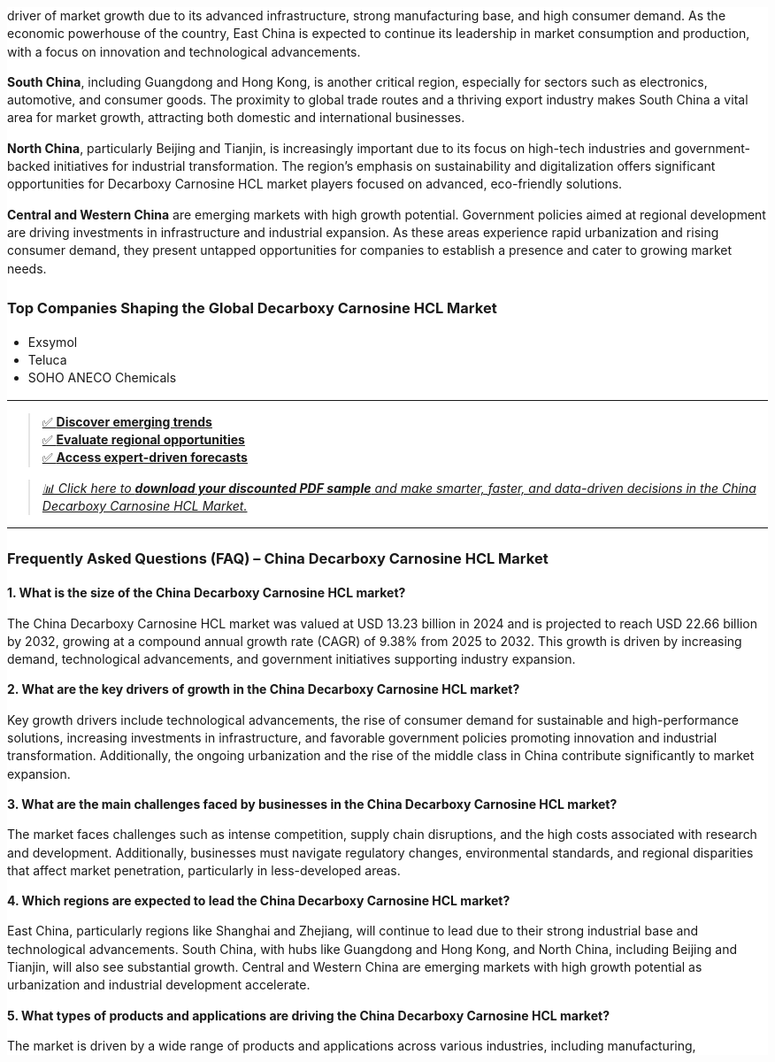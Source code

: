 driver of market growth due to its advanced infrastructure, strong manufacturing base, and high consumer demand. As the economic powerhouse of the country, East China is expected to continue its leadership in market consumption and production, with a focus on innovation and technological advancements.</p><p class="" data-start="801" data-end="1129"><strong data-start="801" data-end="816">South China</strong>, including Guangdong and Hong Kong, is another critical region, especially for sectors such as electronics, automotive, and consumer goods. The proximity to global trade routes and a thriving export industry makes South China a vital area for market growth, attracting both domestic and international businesses.</p><p class="" data-start="1131" data-end="1474"><strong data-start="1131" data-end="1146">North China</strong>, particularly Beijing and Tianjin, is increasingly important due to its focus on high-tech industries and government-backed initiatives for industrial transformation. The region&rsquo;s emphasis on sustainability and digitalization offers significant opportunities for Decarboxy Carnosine HCL market players focused on advanced, eco-friendly solutions.</p><p class="" data-start="1476" data-end="1854"><strong data-start="1476" data-end="1505">Central and Western China</strong> are emerging markets with high growth potential. Government policies aimed at regional development are driving investments in infrastructure and industrial expansion. As these areas experience rapid urbanization and rising consumer demand, they present untapped opportunities for companies to establish a presence and cater to growing market needs.</p><p class="" data-start="1856" data-end="2046"><h3>Top Companies Shaping the Global Decarboxy Carnosine HCL Market </h3><ul><li>Exsymol</li><li>Teluca</li><li>SOHO ANECO Chemicals</li></ul></p><hr /><blockquote><p><a href="https://www.marketresearchintellect.com/ask-for-discount/?rid=940319&amp;utm_source=Github-China&amp;utm_medium=027">✅ <strong data-start="617" data-end="645">Discover emerging trends</strong></a><br data-start="645" data-end="648" /><a href="https://www.marketresearchintellect.com/ask-for-discount/?rid=940319&amp;utm_source=Github-China&amp;utm_medium=027"> ✅ <strong data-start="650" data-end="685">Evaluate regional opportunities</strong></a><br data-start="685" data-end="688" /><a href="https://www.marketresearchintellect.com/ask-for-discount/?rid=940319&amp;utm_source=Github-China&amp;utm_medium=027"> ✅ <strong data-start="690" data-end="724">Access expert-driven forecasts</strong></a></p></blockquote><blockquote><p class="" data-start="728" data-end="864"><a href="https://www.marketresearchintellect.com/ask-for-discount/?rid=940319&amp;utm_source=Github-China&amp;utm_medium=027"><em>📊 Click&nbsp;here to <strong data-start="746" data-end="785">download your discounted PDF sample</strong> and make smarter, faster, and data-driven decisions in the China Decarboxy Carnosine HCL Market.</em></a></p></blockquote><hr /><h3 class="" data-start="169" data-end="229"><strong data-start="173" data-end="229">Frequently Asked Questions (FAQ) &ndash; China Decarboxy Carnosine HCL Market</strong></h3><p class="" data-start="231" data-end="601"><strong data-start="231" data-end="280">1. What is the size of the China Decarboxy Carnosine HCL market?</strong></p><p class="" data-start="231" data-end="601">The China Decarboxy Carnosine HCL market was valued at USD 13.23 billion in 2024 and is projected to reach USD 22.66 billion by 2032, growing at a compound annual growth rate (CAGR) of 9.38% from 2025 to 2032. This growth is driven by increasing demand, technological advancements, and government initiatives supporting industry expansion.</p><p class="" data-start="603" data-end="1058"><strong data-start="603" data-end="670">2. What are the key drivers of growth in the China Decarboxy Carnosine HCL market?</strong></p><p class="" data-start="603" data-end="1058">Key growth drivers include technological advancements, the rise of consumer demand for sustainable and high-performance solutions, increasing investments in infrastructure, and favorable government policies promoting innovation and industrial transformation. Additionally, the ongoing urbanization and the rise of the middle class in China contribute significantly to market expansion.</p><p class="" data-start="1060" data-end="1466"><strong data-start="1060" data-end="1141">3. What are the main challenges faced by businesses in the China Decarboxy Carnosine HCL market?</strong></p><p class="" data-start="1060" data-end="1466">The market faces challenges such as intense competition, supply chain disruptions, and the high costs associated with research and development. Additionally, businesses must navigate regulatory changes, environmental standards, and regional disparities that affect market penetration, particularly in less-developed areas.</p><p class="" data-start="1468" data-end="1949"><strong data-start="1468" data-end="1532">4. Which regions are expected to lead the China Decarboxy Carnosine HCL market?</strong></p><p class="" data-start="1468" data-end="1949">East China, particularly regions like Shanghai and Zhejiang, will continue to lead due to their strong industrial base and technological advancements. South China, with hubs like Guangdong and Hong Kong, and North China, including Beijing and Tianjin, will also see substantial growth. Central and Western China are emerging markets with high growth potential as urbanization and industrial development accelerate.</p><p class="" data-start="1951" data-end="2402"><strong data-start="1951" data-end="2032">5. What types of products and applications are driving the China Decarboxy Carnosine HCL market?</strong></p><p class="" data-start="1951" data-end="2402">The market is driven by a wide range of products and applications across various industries, including manufacturing,